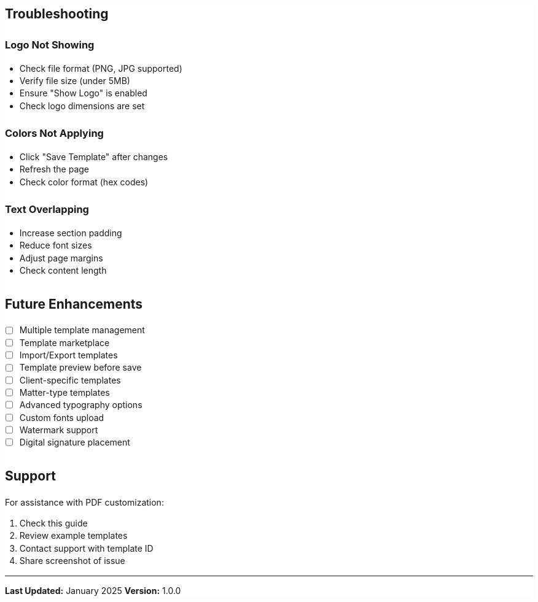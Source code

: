 ## Troubleshooting

### Logo Not Showing
- Check file format (PNG, JPG supported)
- Verify file size (under 5MB)
- Ensure "Show Logo" is enabled
- Check logo dimensions are set

### Colors Not Applying
- Click "Save Template" after changes
- Refresh the page
- Check color format (hex codes)

### Text Overlapping
- Increase section padding
- Reduce font sizes
- Adjust page margins
- Check content length

## Future Enhancements

- [ ] Multiple template management
- [ ] Template marketplace
- [ ] Import/Export templates
- [ ] Template preview before save
- [ ] Client-specific templates
- [ ] Matter-type templates
- [ ] Advanced typography options
- [ ] Custom fonts upload
- [ ] Watermark support
- [ ] Digital signature placement

## Support

For assistance with PDF customization:
1. Check this guide
2. Review example templates
3. Contact support with template ID
4. Share screenshot of issue

---

**Last Updated:** January 2025
**Version:** 1.0.0
